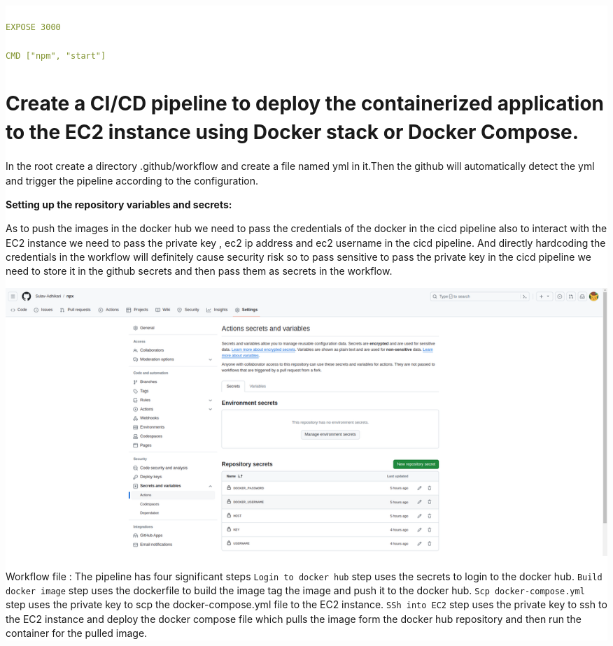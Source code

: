 ```yml

EXPOSE 3000

CMD ["npm", "start"]

```

# Create a CI/CD pipeline to deploy the containerized application to the EC2 instance using Docker stack or Docker Compose.


In the root create a directory .github/workflow and create a file named yml in it.Then the github will automatically detect the yml and trigger the pipeline according to the configuration.

**Setting up the repository variables and secrets:**

As to push the images in the docker hub we need to pass the credentials of the docker in the cicd pipeline also to interact with the EC2 instance we need to pass the private key , ec2 ip address and ec2 username in the cicd pipeline. And directly hardcoding the credentials in the workflow will definitely cause security risk  so to pass sensitive to pass the private key in the cicd pipeline we need to store it in the github secrets and then pass them as secrets in the workflow.

![alt text](./materials/image-5.png)


Workflow file : The pipeline has four significant steps  `Login to docker hub` step uses the secrets to login to the docker hub. `Build docker image` step uses the dockerfile to build the image tag the image and push it to the docker hub. `Scp docker-compose.yml` step uses the private key to scp the docker-compose.yml file to the EC2 instance. `SSh into EC2` step uses the private key to ssh to the EC2 instance and deploy the docker compose file which pulls the image form the docker hub repository and then run the container for the pulled image.
